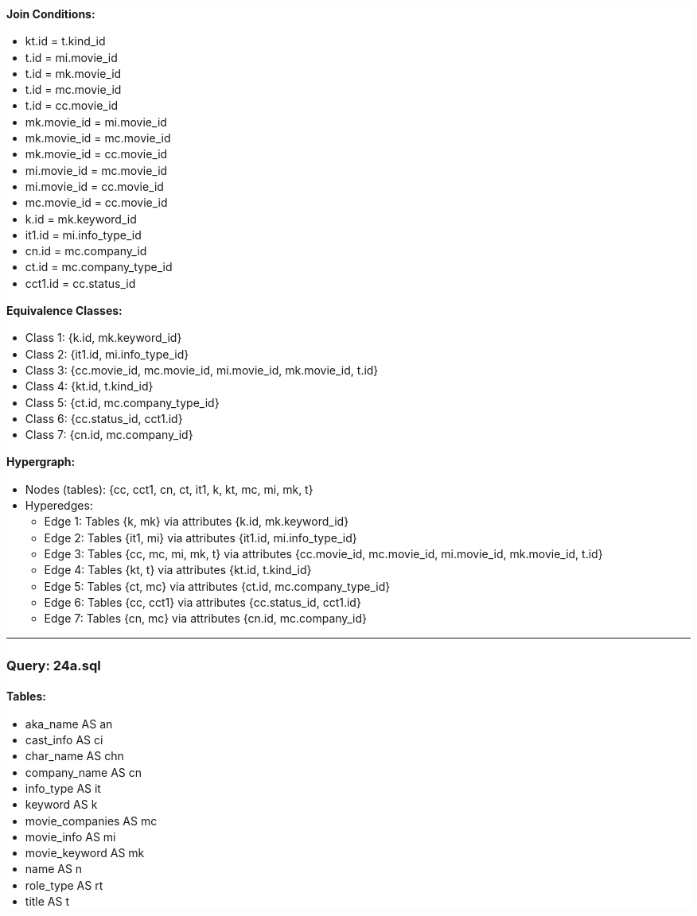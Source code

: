 **Join Conditions:**
- kt.id = t.kind_id
- t.id = mi.movie_id
- t.id = mk.movie_id
- t.id = mc.movie_id
- t.id = cc.movie_id
- mk.movie_id = mi.movie_id
- mk.movie_id = mc.movie_id
- mk.movie_id = cc.movie_id
- mi.movie_id = mc.movie_id
- mi.movie_id = cc.movie_id
- mc.movie_id = cc.movie_id
- k.id = mk.keyword_id
- it1.id = mi.info_type_id
- cn.id = mc.company_id
- ct.id = mc.company_type_id
- cct1.id = cc.status_id

**Equivalence Classes:**
- Class 1: {k.id, mk.keyword_id}
- Class 2: {it1.id, mi.info_type_id}
- Class 3: {cc.movie_id, mc.movie_id, mi.movie_id, mk.movie_id, t.id}
- Class 4: {kt.id, t.kind_id}
- Class 5: {ct.id, mc.company_type_id}
- Class 6: {cc.status_id, cct1.id}
- Class 7: {cn.id, mc.company_id}

**Hypergraph:**
- Nodes (tables): {cc, cct1, cn, ct, it1, k, kt, mc, mi, mk, t}
- Hyperedges:
  - Edge 1: Tables {k, mk} via attributes {k.id, mk.keyword_id}
  - Edge 2: Tables {it1, mi} via attributes {it1.id, mi.info_type_id}
  - Edge 3: Tables {cc, mc, mi, mk, t} via attributes {cc.movie_id, mc.movie_id, mi.movie_id, mk.movie_id, t.id}
  - Edge 4: Tables {kt, t} via attributes {kt.id, t.kind_id}
  - Edge 5: Tables {ct, mc} via attributes {ct.id, mc.company_type_id}
  - Edge 6: Tables {cc, cct1} via attributes {cc.status_id, cct1.id}
  - Edge 7: Tables {cn, mc} via attributes {cn.id, mc.company_id}

---

### Query: 24a.sql

**Tables:**
- aka_name AS an
- cast_info AS ci
- char_name AS chn
- company_name AS cn
- info_type AS it
- keyword AS k
- movie_companies AS mc
- movie_info AS mi
- movie_keyword AS mk
- name AS n
- role_type AS rt
- title AS t
